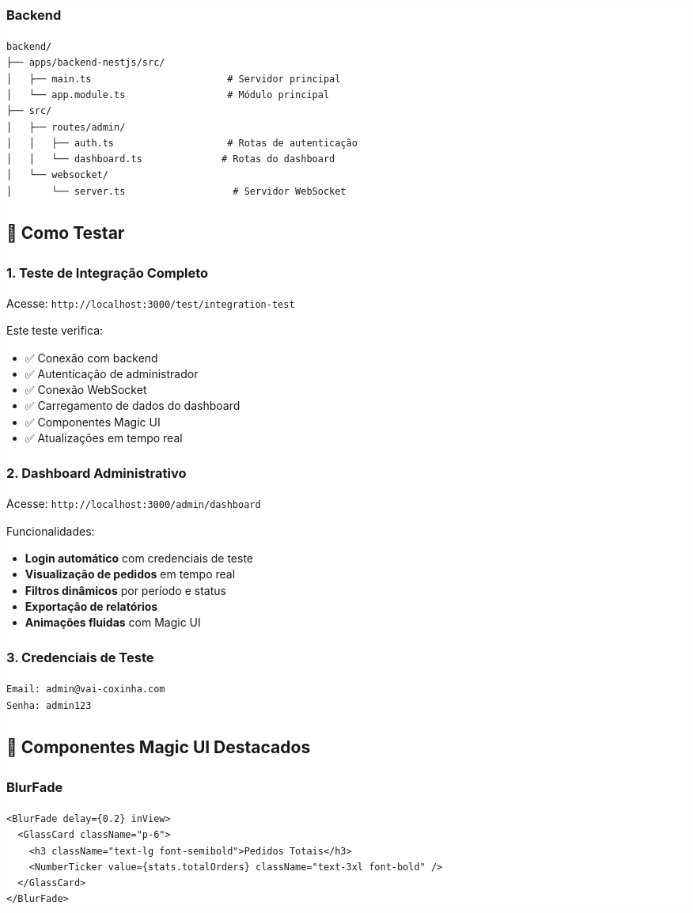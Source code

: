 ### Backend
```
backend/
├── apps/backend-nestjs/src/
│   ├── main.ts                        # Servidor principal
│   └── app.module.ts                  # Módulo principal
├── src/
│   ├── routes/admin/
│   │   ├── auth.ts                    # Rotas de autenticação
│   │   └── dashboard.ts              # Rotas do dashboard
│   └── websocket/
│       └── server.ts                   # Servidor WebSocket
```

## 🚀 Como Testar

### 1. Teste de Integração Completo
Acesse: `http://localhost:3000/test/integration-test`

Este teste verifica:
- ✅ Conexão com backend
- ✅ Autenticação de administrador
- ✅ Conexão WebSocket
- ✅ Carregamento de dados do dashboard
- ✅ Componentes Magic UI
- ✅ Atualizações em tempo real

### 2. Dashboard Administrativo
Acesse: `http://localhost:3000/admin/dashboard`

Funcionalidades:
- **Login automático** com credenciais de teste
- **Visualização de pedidos** em tempo real
- **Filtros dinâmicos** por período e status
- **Exportação de relatórios**
- **Animações fluidas** com Magic UI

### 3. Credenciais de Teste
```
Email: admin@vai-coxinha.com
Senha: admin123
```

## 🎨 Componentes Magic UI Destacados

### BlurFade
```tsx
<BlurFade delay={0.2} inView>
  <GlassCard className="p-6">
    <h3 className="text-lg font-semibold">Pedidos Totais</h3>
    <NumberTicker value={stats.totalOrders} className="text-3xl font-bold" />
  </GlassCard>
</BlurFade>
```
